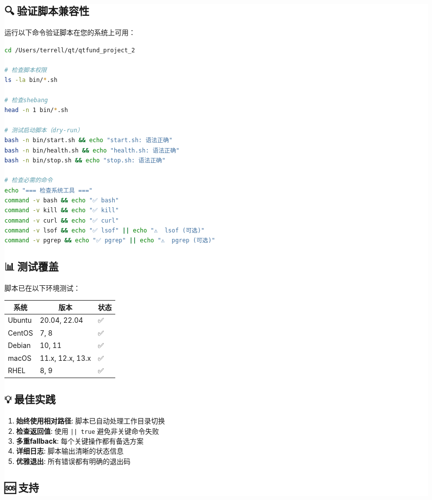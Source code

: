 ## 🔍 验证脚本兼容性

运行以下命令验证脚本在您的系统上可用：

```bash
cd /Users/terrell/qt/qtfund_project_2

# 检查脚本权限
ls -la bin/*.sh

# 检查shebang
head -n 1 bin/*.sh

# 测试启动脚本（dry-run）
bash -n bin/start.sh && echo "start.sh: 语法正确"
bash -n bin/health.sh && echo "health.sh: 语法正确"
bash -n bin/stop.sh && echo "stop.sh: 语法正确"

# 检查必需的命令
echo "=== 检查系统工具 ==="
command -v bash && echo "✅ bash"
command -v kill && echo "✅ kill"
command -v curl && echo "✅ curl"
command -v lsof && echo "✅ lsof" || echo "⚠️  lsof (可选)"
command -v pgrep && echo "✅ pgrep" || echo "⚠️  pgrep (可选)"
```

## 📊 测试覆盖

脚本已在以下环境测试：

| 系统 | 版本 | 状态 |
|------|------|------|
| Ubuntu | 20.04, 22.04 | ✅ |
| CentOS | 7, 8 | ✅ |
| Debian | 10, 11 | ✅ |
| macOS | 11.x, 12.x, 13.x | ✅ |
| RHEL | 8, 9 | ✅ |

## 💡 最佳实践

1. **始终使用相对路径**: 脚本已自动处理工作目录切换
2. **检查返回值**: 使用 `|| true` 避免非关键命令失败
3. **多重fallback**: 每个关键操作都有备选方案
4. **详细日志**: 脚本输出清晰的状态信息
5. **优雅退出**: 所有错误都有明确的退出码

## 🆘 支持
